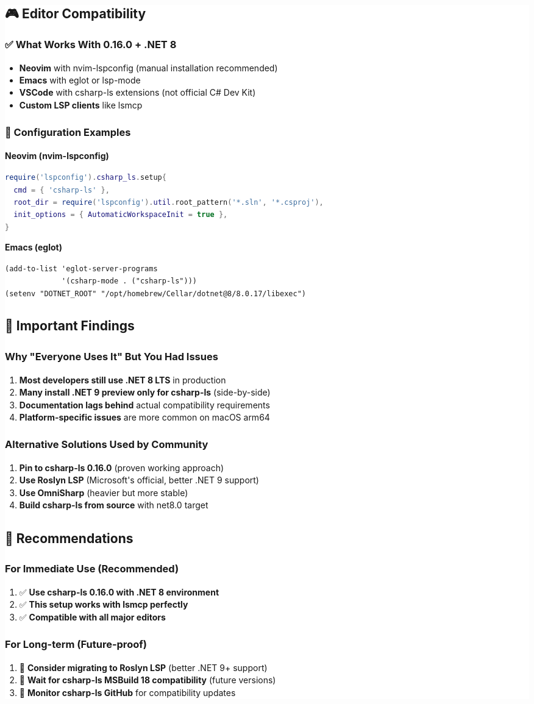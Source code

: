 ## 🎮 Editor Compatibility

### ✅ What Works With 0.16.0 + .NET 8
- **Neovim** with nvim-lspconfig (manual installation recommended)
- **Emacs** with eglot or lsp-mode
- **VSCode** with csharp-ls extensions (not official C# Dev Kit)
- **Custom LSP clients** like lsmcp

### 🔧 Configuration Examples

**Neovim (nvim-lspconfig)**
```lua
require('lspconfig').csharp_ls.setup{
  cmd = { 'csharp-ls' },
  root_dir = require('lspconfig').util.root_pattern('*.sln', '*.csproj'),
  init_options = { AutomaticWorkspaceInit = true },
}
```

**Emacs (eglot)**
```elisp
(add-to-list 'eglot-server-programs
             '(csharp-mode . ("csharp-ls")))
(setenv "DOTNET_ROOT" "/opt/homebrew/Cellar/dotnet@8/8.0.17/libexec")
```

## 🚨 Important Findings

### Why "Everyone Uses It" But You Had Issues
1. **Most developers still use .NET 8 LTS** in production
2. **Many install .NET 9 preview only for csharp-ls** (side-by-side)
3. **Documentation lags behind** actual compatibility requirements
4. **Platform-specific issues** are more common on macOS arm64

### Alternative Solutions Used by Community
1. **Pin to csharp-ls 0.16.0** (proven working approach)
2. **Use Roslyn LSP** (Microsoft's official, better .NET 9 support)
3. **Use OmniSharp** (heavier but more stable)
4. **Build csharp-ls from source** with net8.0 target

## 🎯 Recommendations

### For Immediate Use (Recommended)
1. ✅ **Use csharp-ls 0.16.0 with .NET 8 environment**
2. ✅ **This setup works with lsmcp perfectly**
3. ✅ **Compatible with all major editors**

### For Long-term (Future-proof)
1. 🔄 **Consider migrating to Roslyn LSP** (better .NET 9+ support)
2. 🔄 **Wait for csharp-ls MSBuild 18 compatibility** (future versions)
3. 🔄 **Monitor csharp-ls GitHub** for compatibility updates
